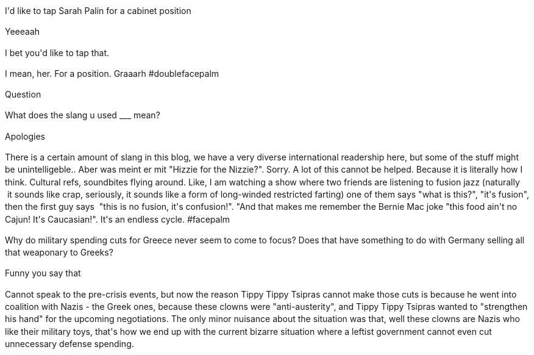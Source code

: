 






I'd like to tap Sarah Palin for a cabinet position

Yeeeaah

I bet you'd like to tap that.

I mean, her. For a position. Graaarh #doublefacepalm

Question

What does the slang u used ___ mean?

Apologies

There is a certain amount of slang in this blog, we have a very diverse international readership here, but some of the stuff might be unintelligeble.. Aber was meint er mit "Hizzie for the Nizzie?". Sorry. A lot of this cannot be helped. Because it is literally how I think. Cultural refs, soundbites flying around. Like, I am watching a show where two friends are listening to fusion jazz (naturally  it sounds like crap, seriously, it sounds like a form of long-winded restricted farting) one of them says "what is this?", "it's fusion", then the first guy says  "this is no fusion, it's confusion!". "And that makes me remember the Bernie Mac joke "this food ain't no Cajun! It's Caucasian!". It's an endless cycle. #facepalm












Why do military spending cuts for Greece never seem to come to focus? Does that have something to do with Germany selling all that weaponary to Greeks?

Funny you say that

Cannot speak to the pre-crisis events, but now the reason Tippy Tippy Tsipras cannot make those cuts is because he went into coalition with Nazis - the Greek ones, because these clowns were "anti-austerity", and Tippy Tippy Tsipras wanted to "strengthen his hand" for the upcoming negotiations. The only minor nuisance about the situation was that, well  these clowns are Nazis who  like their military toys, that's how we end up with the current bizarre situation  where a leftist government cannot even cut unnecessary defense spending. 











